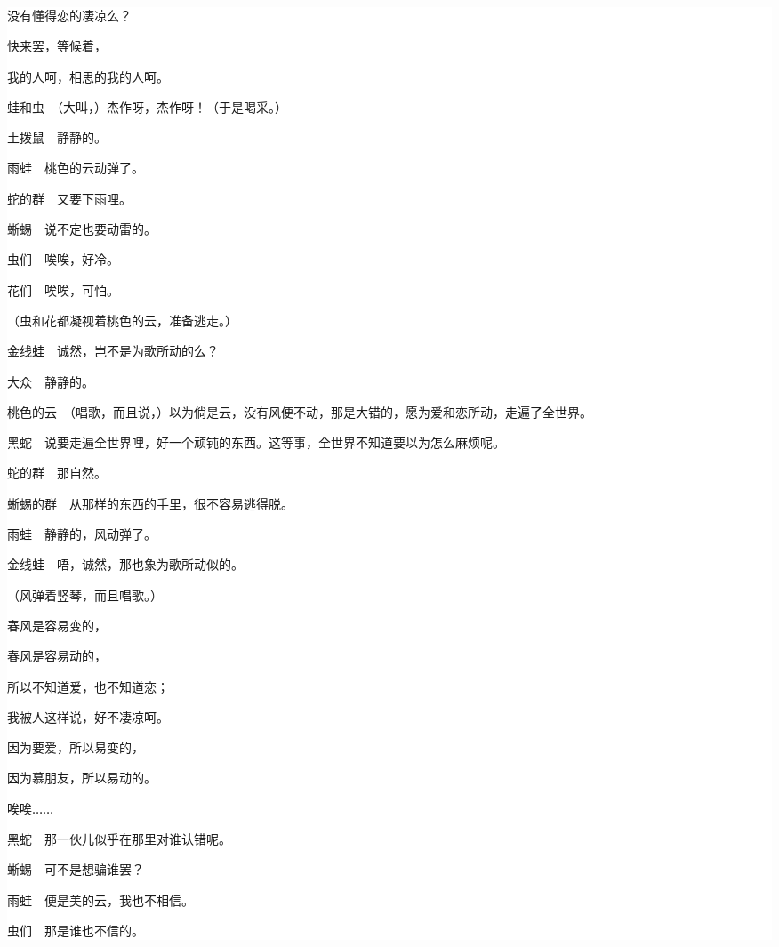 没有懂得恋的凄凉么？

快来罢，等候着，

我的人呵，相思的我的人呵。

  

蛙和虫　（大叫，）杰作呀，杰作呀！（于是喝采。）

土拨鼠　静静的。

雨蛙　桃色的云动弹了。

蛇的群　又要下雨哩。

蜥蜴　说不定也要动雷的。

虫们　唉唉，好冷。

花们　唉唉，可怕。

（虫和花都凝视着桃色的云，准备逃走。）

金线蛙　诚然，岂不是为歌所动的么？

大众　静静的。

桃色的云　（唱歌，而且说，）以为倘是云，没有风便不动，那是大错的，愿为爱和恋所动，走遍了全世界。

黑蛇　说要走遍全世界哩，好一个顽钝的东西。这等事，全世界不知道要以为怎么麻烦呢。

蛇的群　那自然。

蜥蜴的群　从那样的东西的手里，很不容易逃得脱。

雨蛙　静静的，风动弹了。

金线蛙　唔，诚然，那也象为歌所动似的。

（风弹着竖琴，而且唱歌。）

  

春风是容易变的，

春风是容易动的，

所以不知道爱，也不知道恋；

我被人这样说，好不凄凉呵。

因为要爱，所以易变的，

因为慕朋友，所以易动的。

唉唉……

  

黑蛇　那一伙儿似乎在那里对谁认错呢。

蜥蜴　可不是想骗谁罢？

雨蛙　便是美的云，我也不相信。

虫们　那是谁也不信的。
